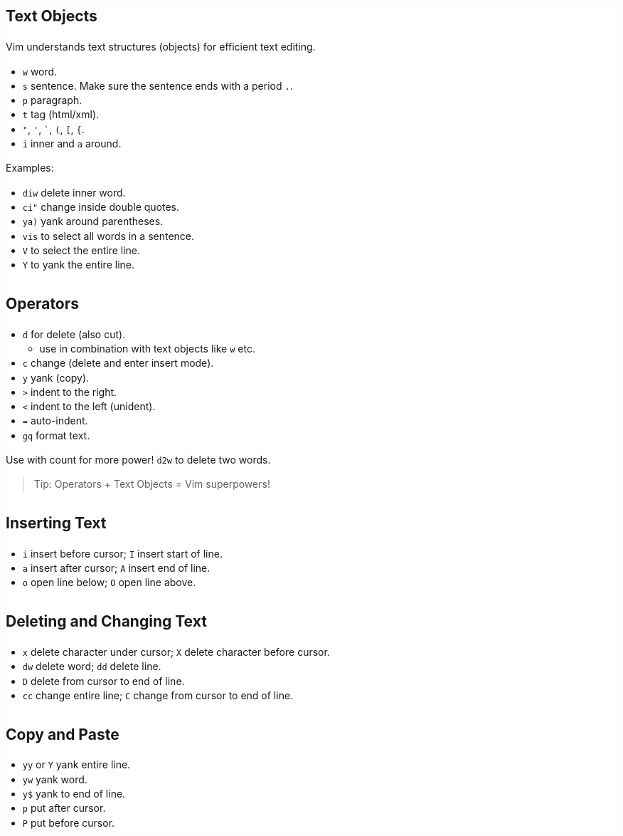 
## Text Objects

Vim understands text structures (objects) for efficient text editing.

- `w` word.
- `s` sentence. Make sure the sentence ends with a period `.`.
- `p` paragraph.
- `t` tag (html/xml).
- `"`, `'`, `` ` ``, `(`, `[`, `{`. 
- `i` inner and `a` around.

Examples:

- `diw` delete inner word.
- `ci"` change inside double quotes.
- `ya)` yank around parentheses.
- `vis` to select all words in a sentence.
- `V` to select the entire line.
- `Y` to yank the entire line.

## Operators

- `d` for delete (also cut).
    - use in combination with text objects like `w` etc.
- `c` change (delete and enter insert mode).
- `y` yank (copy).
- `>` indent to the right.
- `<` indent to the left (unident).
- `=` auto-indent.
- `gq` format text.

Use with count for more power! `d2w` to delete two words.

> Tip: Operators + Text Objects = Vim superpowers!

## Inserting Text

- `i` insert before cursor; `I` insert start of line.
- `a` insert after cursor; `A` insert end of line.
- `o` open line below; `O` open line above.

## Deleting and Changing Text

- `x` delete character under cursor; `X` delete character before cursor.
- `dw` delete word; `dd` delete line.
- `D` delete from cursor to end of line.
- `cc` change entire line; `C` change from cursor to end of line. 

## Copy and Paste

- `yy` or `Y` yank entire line.
- `yw` yank word.
- `y$` yank to end of line.
- `p` put after cursor.
- `P` put before cursor.
